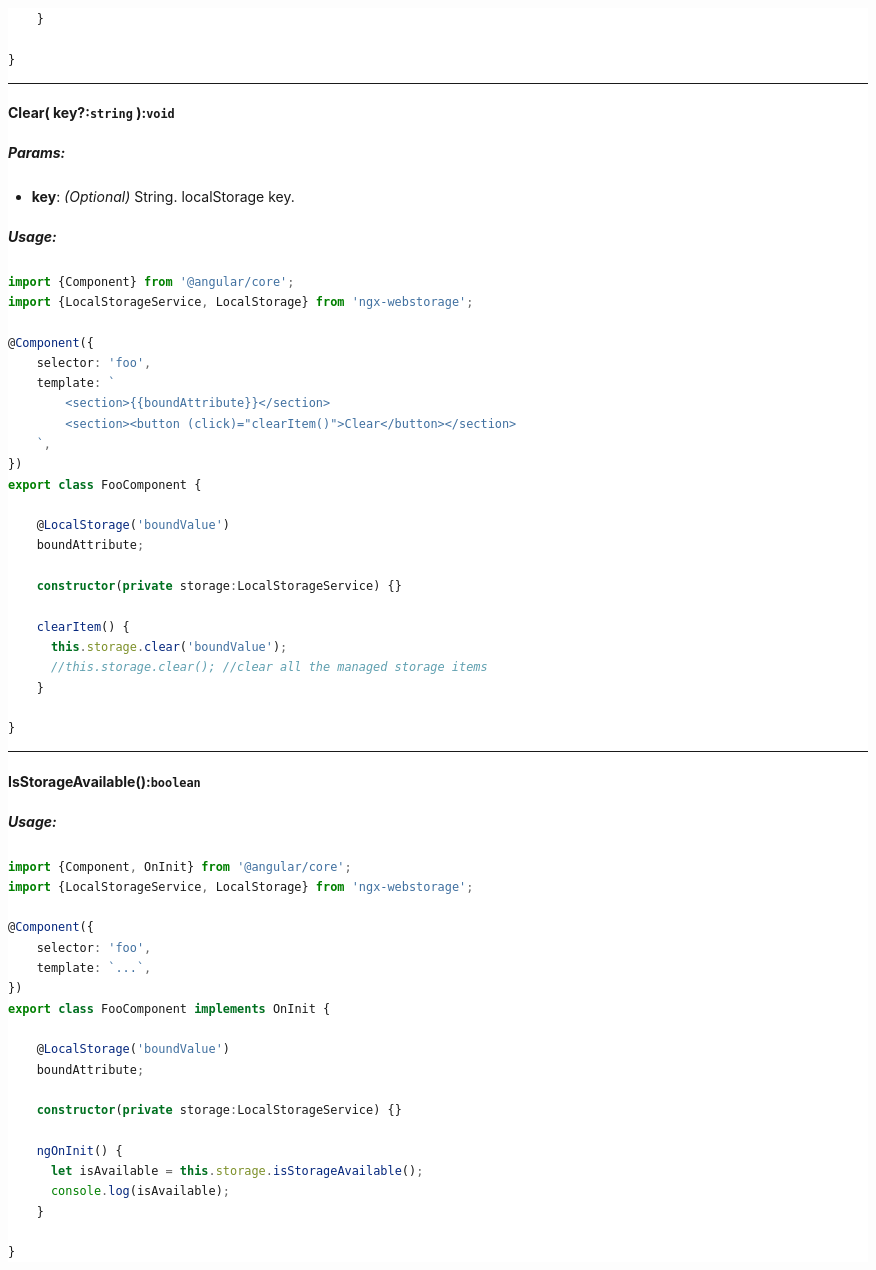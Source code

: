 ````typescript
    }

}
````

------------

#### Clear( key?:`string` ):`void`

##### Params:
- **key**: *(Optional)*     String.   localStorage key.

##### Usage:
````typescript
import {Component} from '@angular/core';
import {LocalStorageService, LocalStorage} from 'ngx-webstorage';

@Component({
	selector: 'foo',
	template: `
		<section>{{boundAttribute}}</section>
		<section><button (click)="clearItem()">Clear</button></section>
	`,
})
export class FooComponent {

    @LocalStorage('boundValue')
    boundAttribute;

    constructor(private storage:LocalStorageService) {}

    clearItem() {
      this.storage.clear('boundValue');
      //this.storage.clear(); //clear all the managed storage items
    }

}
````
------------

#### IsStorageAvailable():`boolean`

##### Usage:
````typescript
import {Component, OnInit} from '@angular/core';
import {LocalStorageService, LocalStorage} from 'ngx-webstorage';

@Component({
	selector: 'foo',
	template: `...`,
})
export class FooComponent implements OnInit {

    @LocalStorage('boundValue')
    boundAttribute;

    constructor(private storage:LocalStorageService) {}

    ngOnInit() {
      let isAvailable = this.storage.isStorageAvailable();
      console.log(isAvailable);
    }

}
````